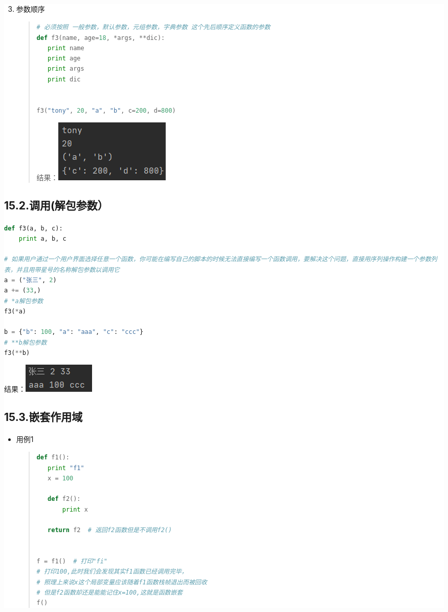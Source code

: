 3. 参数顺序

   >```python
   ># 必须按照 一般参数，默认参数，元组参数，字典参数 这个先后顺序定义函数的参数
   >def f3(name, age=18, *args, **dic):
   >    print name
   >    print age
   >    print args
   >    print dic
   >
   >
   >f3("tony", 20, "a", "b", c=200, d=800)
   >```
   >
   >结果：![image-20220102141451135](py.assets/image-20220102141451135.png)

## 15.2.调用(解包参数）

```python
def f3(a, b, c):
    print a, b, c

# 如果用户通过一个用户界面选择任意一个函数，你可能在编写自己的脚本的时候无法直接编写一个函数调用，要解决这个问题，直接用序列操作构建一个参数列表，并且用带星号的名称解包参数以调用它
a = ("张三", 2)
a += (33,)
# *a解包参数
f3(*a)

b = {"b": 100, "a": "aaa", "c": "ccc"}
# **b解包参数
f3(**b)
```

结果：![image-20220102143722109](py.assets/image-20220102143722109.png)

## 15.3.嵌套作用域

- 用例1

  >```python
  >def f1():
  >    print "f1"
  >    x = 100
  >
  >    def f2():
  >        print x
  >
  >    return f2  # 返回f2函数但是不调用f2()
  >
  >
  >f = f1()  # 打印"fi"
  ># 打印100,此时我们会发现其实f1函数已经调用完毕，
  ># 照理上来说x这个局部变量应该随着f1函数栈帧退出而被回收
  ># 但是f2函数却还是能能记住x=100,这就是函数嵌套
  >f()